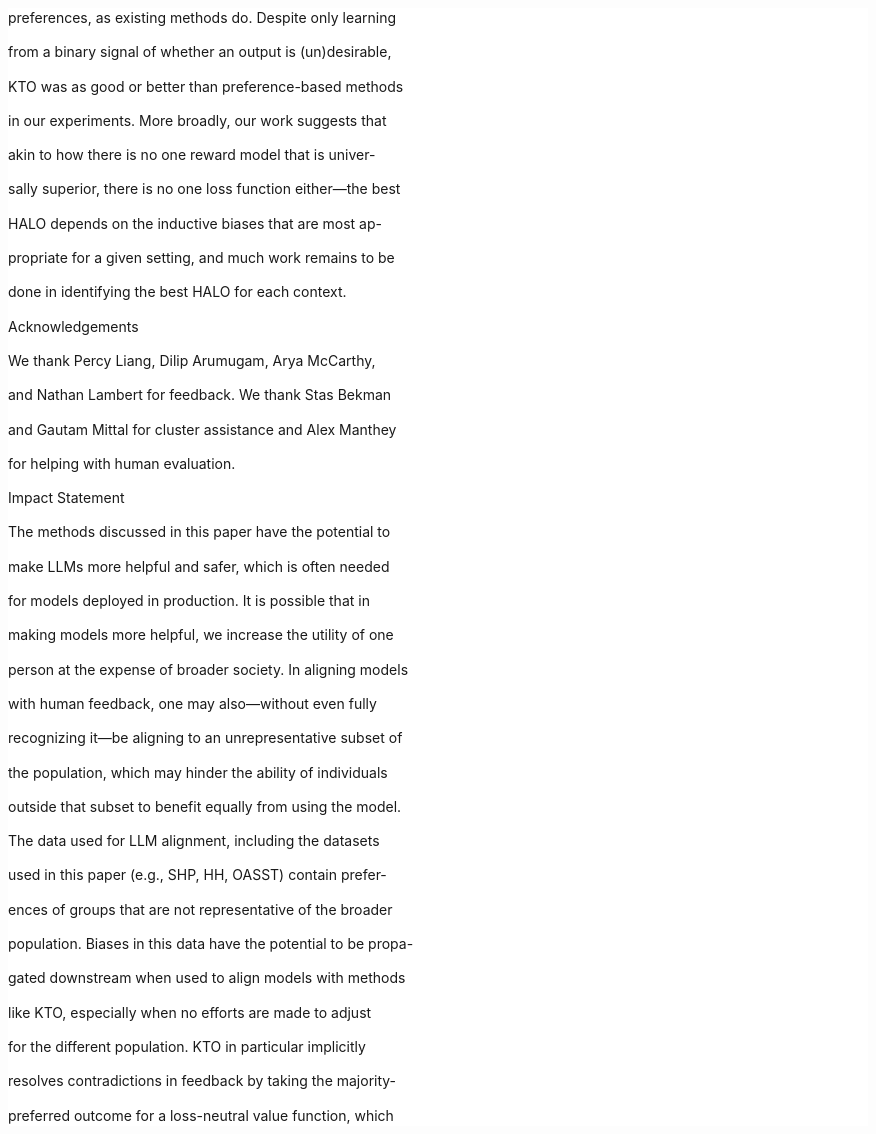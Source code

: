 preferences, as existing methods do. Despite only learning

from a binary signal of whether an output is (un)desirable,

KTO was as good or better than preference-based methods

in our experiments. More broadly, our work suggests that

akin to how there is no one reward model that is univer-

sally superior, there is no one loss function either—the best

HALO depends on the inductive biases that are most ap-

propriate for a given setting, and much work remains to be

done in identifying the best HALO for each context.

Acknowledgements

We thank Percy Liang, Dilip Arumugam, Arya McCarthy,

and Nathan Lambert for feedback. We thank Stas Bekman

and Gautam Mittal for cluster assistance and Alex Manthey

for helping with human evaluation.

Impact Statement

The methods discussed in this paper have the potential to

make LLMs more helpful and safer, which is often needed

for models deployed in production. It is possible that in

making models more helpful, we increase the utility of one

person at the expense of broader society. In aligning models

with human feedback, one may also—without even fully

recognizing it—be aligning to an unrepresentative subset of

the population, which may hinder the ability of individuals

outside that subset to benefit equally from using the model.

The data used for LLM alignment, including the datasets

used in this paper (e.g., SHP, HH, OASST) contain prefer-

ences of groups that are not representative of the broader

population. Biases in this data have the potential to be propa-

gated downstream when used to align models with methods

like KTO, especially when no efforts are made to adjust

for the different population. KTO in particular implicitly

resolves contradictions in feedback by taking the majority-

preferred outcome for a loss-neutral value function, which
